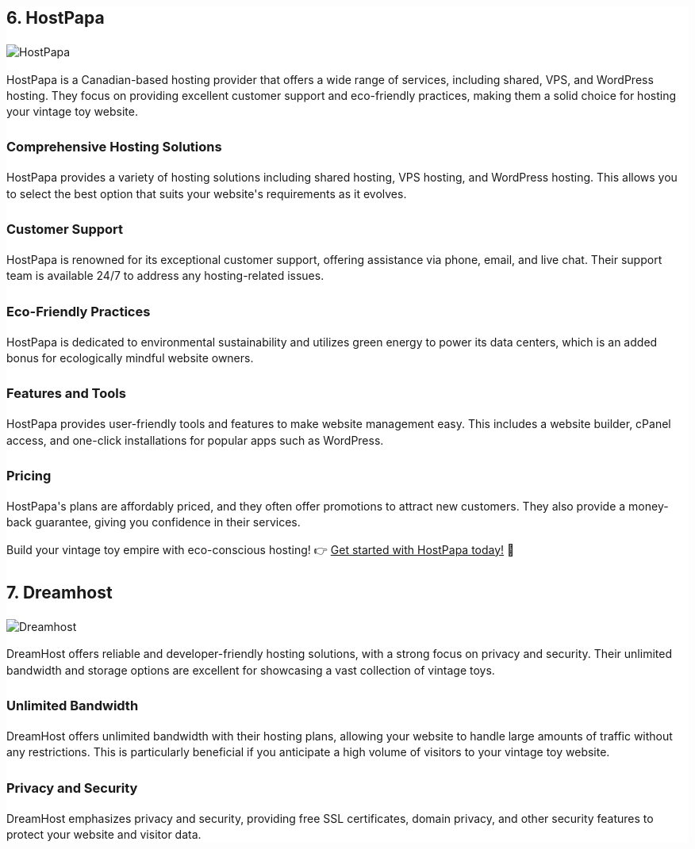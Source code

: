 ## 6. HostPapa

![HostPapa](https://i.imgur.com/ouDTkvl.jpeg "HostPapa Hosting")

HostPapa is a Canadian-based hosting provider that offers a wide range of services, including shared, VPS, and WordPress hosting. They focus on providing excellent customer support and eco-friendly practices, making them a solid choice for hosting your vintage toy website.

### Comprehensive Hosting Solutions
HostPapa provides a variety of hosting solutions including shared hosting, VPS hosting, and WordPress hosting. This allows you to select the best option that suits your website's requirements as it evolves.

### Customer Support
HostPapa is renowned for its exceptional customer support, offering assistance via phone, email, and live chat. Their support team is available 24/7 to address any hosting-related issues.

### Eco-Friendly Practices
HostPapa is dedicated to environmental sustainability and utilizes green energy to power its data centers, which is an added bonus for ecologically mindful website owners.

### Features and Tools
HostPapa provides user-friendly tools and features to make website management easy. This includes a website builder, cPanel access, and one-click installations for popular apps such as WordPress.

### Pricing
HostPapa's plans are affordably priced, and they often offer promotions to attract new customers. They also provide a money-back guarantee, giving you confidence in their services.

Build your vintage toy empire with eco-conscious hosting! 👉 [Get started with HostPapa today!](https://snipitx.com/hostpapa-jy) 🌿

## 7. Dreamhost

![Dreamhost](https://i.imgur.com/rXIg8ip.jpeg "Dreamhost Hosting")

DreamHost offers reliable and developer-friendly hosting solutions, with a strong focus on privacy and security. Their unlimited bandwidth and storage options are excellent for showcasing a vast collection of vintage toys.

### Unlimited Bandwidth
DreamHost offers unlimited bandwidth with their hosting plans, allowing your website to handle large amounts of traffic without any restrictions. This is particularly beneficial if you anticipate a high volume of visitors to your vintage toy website.

### Privacy and Security
DreamHost emphasizes privacy and security, providing free SSL certificates, domain privacy, and other security features to protect your website and visitor data.
